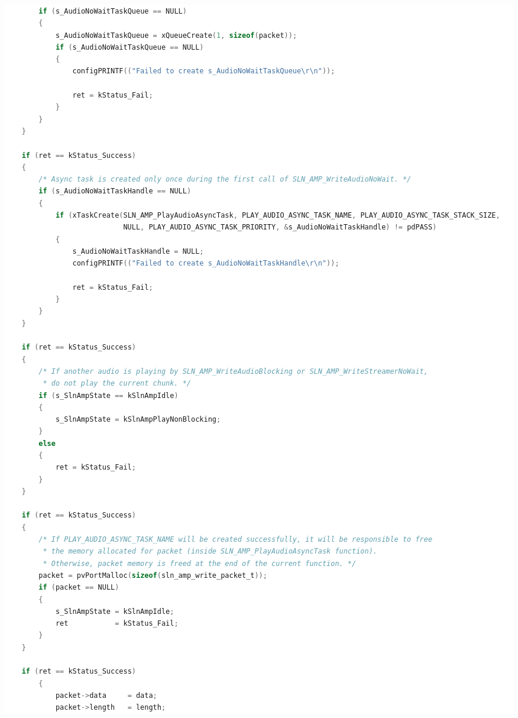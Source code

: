 ```c
        if (s_AudioNoWaitTaskQueue == NULL)
        {
            s_AudioNoWaitTaskQueue = xQueueCreate(1, sizeof(packet));
            if (s_AudioNoWaitTaskQueue == NULL)
            {
                configPRINTF(("Failed to create s_AudioNoWaitTaskQueue\r\n"));

                ret = kStatus_Fail;
            }
        }
    }

    if (ret == kStatus_Success)
    {
        /* Async task is created only once during the first call of SLN_AMP_WriteAudioNoWait. */
        if (s_AudioNoWaitTaskHandle == NULL)
        {
            if (xTaskCreate(SLN_AMP_PlayAudioAsyncTask, PLAY_AUDIO_ASYNC_TASK_NAME, PLAY_AUDIO_ASYNC_TASK_STACK_SIZE,
                            NULL, PLAY_AUDIO_ASYNC_TASK_PRIORITY, &s_AudioNoWaitTaskHandle) != pdPASS)
            {
                s_AudioNoWaitTaskHandle = NULL;
                configPRINTF(("Failed to create s_AudioNoWaitTaskHandle\r\n"));

                ret = kStatus_Fail;
            }
        }
    }

    if (ret == kStatus_Success)
    {
        /* If another audio is playing by SLN_AMP_WriteAudioBlocking or SLN_AMP_WriteStreamerNoWait,
         * do not play the current chunk. */
        if (s_SlnAmpState == kSlnAmpIdle)
        {
            s_SlnAmpState = kSlnAmpPlayNonBlocking;
        }
        else
        {
            ret = kStatus_Fail;
        }
    }

    if (ret == kStatus_Success)
    {
        /* If PLAY_AUDIO_ASYNC_TASK_NAME will be created successfully, it will be responsible to free
         * the memory allocated for packet (inside SLN_AMP_PlayAudioAsyncTask function).
         * Otherwise, packet memory is freed at the end of the current function. */
        packet = pvPortMalloc(sizeof(sln_amp_write_packet_t));
        if (packet == NULL)
        {
            s_SlnAmpState = kSlnAmpIdle;
            ret           = kStatus_Fail;
        }
    }

    if (ret == kStatus_Success)
        {
            packet->data     = data;
            packet->length   = length;
```